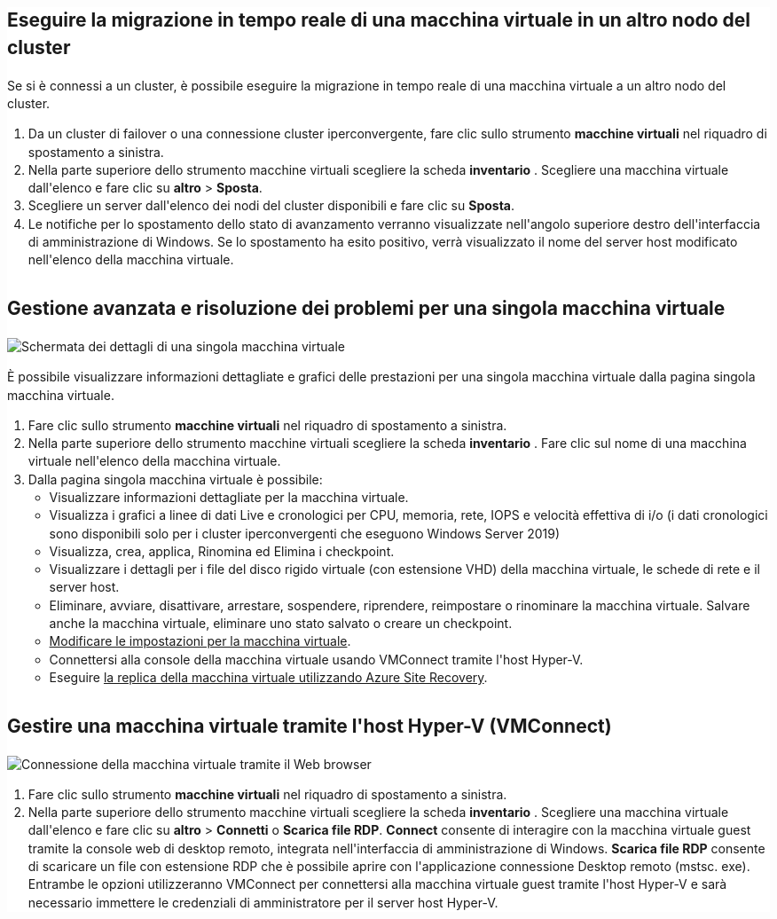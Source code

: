 ## <a name="live-migrate-a-virtual-machine-to-another-cluster-node"></a>Eseguire la migrazione in tempo reale di una macchina virtuale in un altro nodo del cluster

Se si è connessi a un cluster, è possibile eseguire la migrazione in tempo reale di una macchina virtuale a un altro nodo del cluster.

1. Da un cluster di failover o una connessione cluster iperconvergente, fare clic sullo strumento **macchine virtuali** nel riquadro di spostamento a sinistra.
2. Nella parte superiore dello strumento macchine virtuali scegliere la scheda **inventario** . Scegliere una macchina virtuale dall'elenco e fare clic su **altro** > **Sposta**.
3. Scegliere un server dall'elenco dei nodi del cluster disponibili e fare clic su **Sposta**.
4. Le notifiche per lo spostamento dello stato di avanzamento verranno visualizzate nell'angolo superiore destro dell'interfaccia di amministrazione di Windows. Se lo spostamento ha esito positivo, verrà visualizzato il nome del server host modificato nell'elenco della macchina virtuale.

## <a name="advanced-management-and-troubleshooting-for-a-single-virtual-machine"></a>Gestione avanzata e risoluzione dei problemi per una singola macchina virtuale

![Schermata dei dettagli di una singola macchina virtuale](../media/manage-virtual-machines/vm-details.png)

È possibile visualizzare informazioni dettagliate e grafici delle prestazioni per una singola macchina virtuale dalla pagina singola macchina virtuale.

1. Fare clic sullo strumento **macchine virtuali** nel riquadro di spostamento a sinistra.
2. Nella parte superiore dello strumento macchine virtuali scegliere la scheda **inventario** . Fare clic sul nome di una macchina virtuale nell'elenco della macchina virtuale.
3. Dalla pagina singola macchina virtuale è possibile:
    - Visualizzare informazioni dettagliate per la macchina virtuale.
    - Visualizza i grafici a linee di dati Live e cronologici per CPU, memoria, rete, IOPS e velocità effettiva di i/o (i dati cronologici sono disponibili solo per i cluster iperconvergenti che eseguono Windows Server 2019)
    - Visualizza, crea, applica, Rinomina ed Elimina i checkpoint.
    - Visualizzare i dettagli per i file del disco rigido virtuale (con estensione VHD) della macchina virtuale, le schede di rete e il server host.
    - Eliminare, avviare, disattivare, arrestare, sospendere, riprendere, reimpostare o rinominare la macchina virtuale. Salvare anche la macchina virtuale, eliminare uno stato salvato o creare un checkpoint.
    - [Modificare le impostazioni per la macchina virtuale](#change-virtual-machine-settings).
    - Connettersi alla console della macchina virtuale usando VMConnect tramite l'host Hyper-V.
    - Eseguire [la replica della macchina virtuale utilizzando Azure Site Recovery](#protect-virtual-machines-with-azure-site-recovery).

## <a name="manage-a-virtual-machine-through-the-hyper-v-host-vmconnect"></a>Gestire una macchina virtuale tramite l'host Hyper-V (VMConnect)

![Connessione della macchina virtuale tramite il Web browser](../media/manage-virtual-machines/vm-connect.png)

1. Fare clic sullo strumento **macchine virtuali** nel riquadro di spostamento a sinistra.
2. Nella parte superiore dello strumento macchine virtuali scegliere la scheda **inventario** . Scegliere una macchina virtuale dall'elenco e fare clic su **altro** > **Connetti** o **Scarica file RDP**. **Connect** consente di interagire con la macchina virtuale guest tramite la console web di desktop remoto, integrata nell'interfaccia di amministrazione di Windows. **Scarica file RDP** consente di scaricare un file con estensione RDP che è possibile aprire con l'applicazione connessione Desktop remoto (mstsc. exe). Entrambe le opzioni utilizzeranno VMConnect per connettersi alla macchina virtuale guest tramite l'host Hyper-V e sarà necessario immettere le credenziali di amministratore per il server host Hyper-V.
